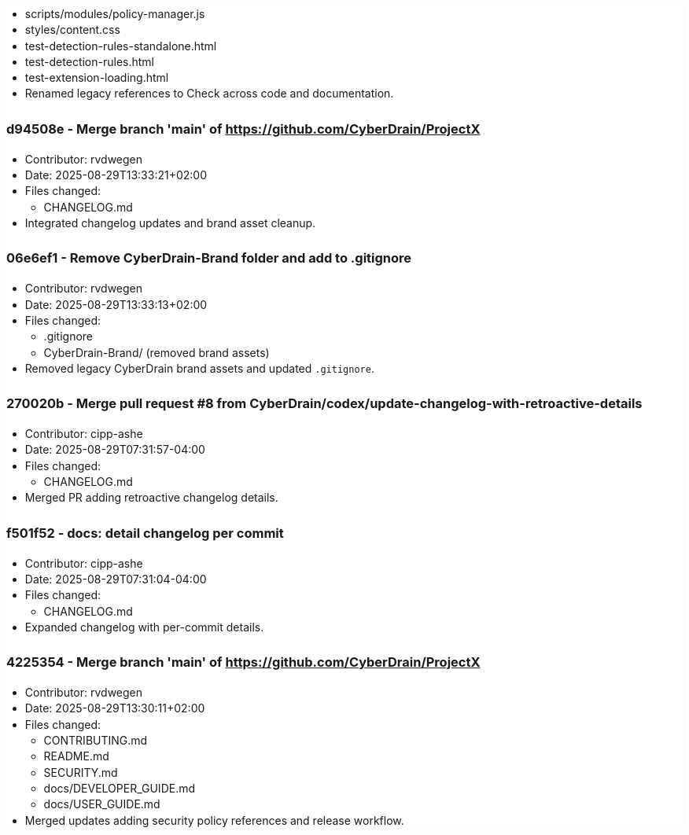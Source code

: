   - scripts/modules/policy-manager.js
  - styles/content.css
  - test-detection-rules-standalone.html
  - test-detection-rules.html
  - test-extension-loading.html
- Renamed legacy references to Check across code and documentation.

### d94508e - Merge branch 'main' of https://github.com/CyberDrain/ProjectX
- Contributor: rvdwegen
- Date: 2025-08-29T13:33:21+02:00
- Files changed:
  - CHANGELOG.md
- Integrated changelog updates and brand asset cleanup.

### 06e6ef1 - Remove CyberDrain-Brand folder and add to .gitignore
- Contributor: rvdwegen
- Date: 2025-08-29T13:33:13+02:00
- Files changed:
  - .gitignore
  - CyberDrain-Brand/ (removed brand assets)
- Removed legacy CyberDrain brand assets and updated `.gitignore`.

### 270020b - Merge pull request #8 from CyberDrain/codex/update-changelog-with-retroactive-details
- Contributor: cipp-ashe
- Date: 2025-08-29T07:31:57-04:00
- Files changed:
  - CHANGELOG.md
- Merged PR adding retroactive changelog details.

### f501f52 - docs: detail changelog per commit
- Contributor: cipp-ashe
- Date: 2025-08-29T07:31:04-04:00
- Files changed:
  - CHANGELOG.md
- Expanded changelog with per-commit details.

### 4225354 - Merge branch 'main' of https://github.com/CyberDrain/ProjectX
- Contributor: rvdwegen
- Date: 2025-08-29T13:30:11+02:00
- Files changed:
  - CONTRIBUTING.md
  - README.md
  - SECURITY.md
  - docs/DEVELOPER_GUIDE.md
  - docs/USER_GUIDE.md
- Merged updates adding security policy references and release workflow.
